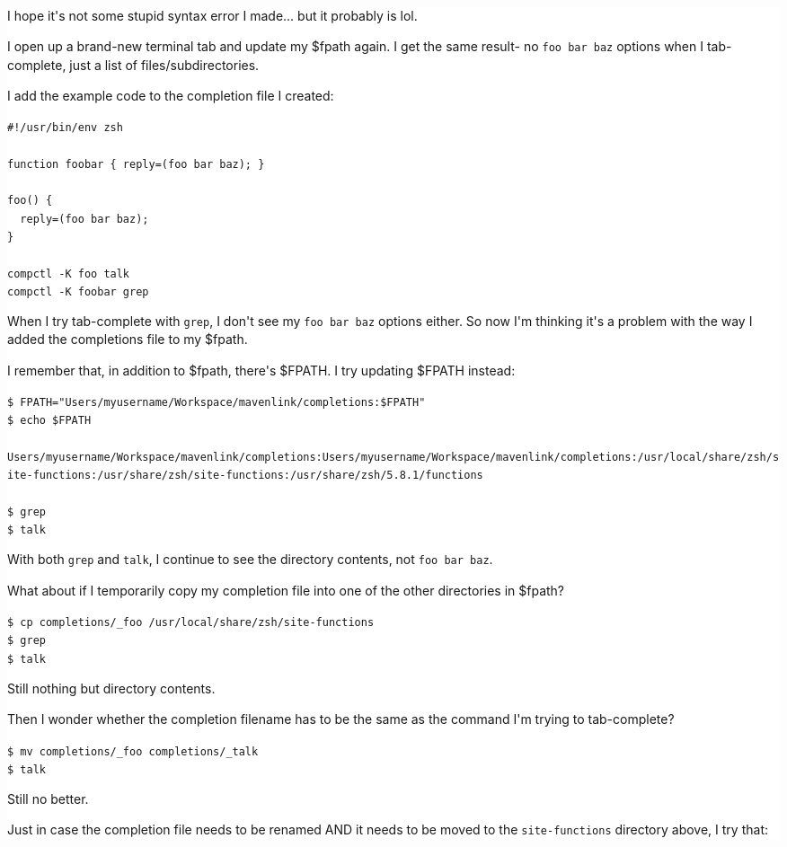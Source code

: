 I hope it's not some stupid syntax error I made... but it probably is lol.

I open up a brand-new terminal tab and update my $fpath again.  I get the same result- no `foo bar baz` options when I tab-complete, just a list of files/subdirectories.

I add the example code to the completion file I created:

```
#!/usr/bin/env zsh

function foobar { reply=(foo bar baz); }

foo() {
  reply=(foo bar baz);
}

compctl -K foo talk
compctl -K foobar grep
```

When I try tab-complete with `grep`, I don't see my `foo bar baz` options either.  So now I'm thinking it's a problem with the way I added the completions file to my $fpath.

I remember that, in addition to $fpath, there's $FPATH.  I try updating $FPATH instead:

```
$ FPATH="Users/myusername/Workspace/mavenlink/completions:$FPATH"
$ echo $FPATH

Users/myusername/Workspace/mavenlink/completions:Users/myusername/Workspace/mavenlink/completions:/usr/local/share/zsh/site-functions:/usr/share/zsh/site-functions:/usr/share/zsh/5.8.1/functions

$ grep
$ talk
```

With both `grep` and `talk`, I continue to see the directory contents, not `foo bar baz`.

What about if I temporarily copy my completion file into one of the other directories in $fpath?

```
$ cp completions/_foo /usr/local/share/zsh/site-functions
$ grep
$ talk
```

Still nothing but directory contents.

Then I wonder whether the completion filename has to be the same as the command I'm trying to tab-complete?

```
$ mv completions/_foo completions/_talk
$ talk
```

Still no better.

Just in case the completion file needs to be renamed AND it needs to be moved to the `site-functions` directory above, I try that:
